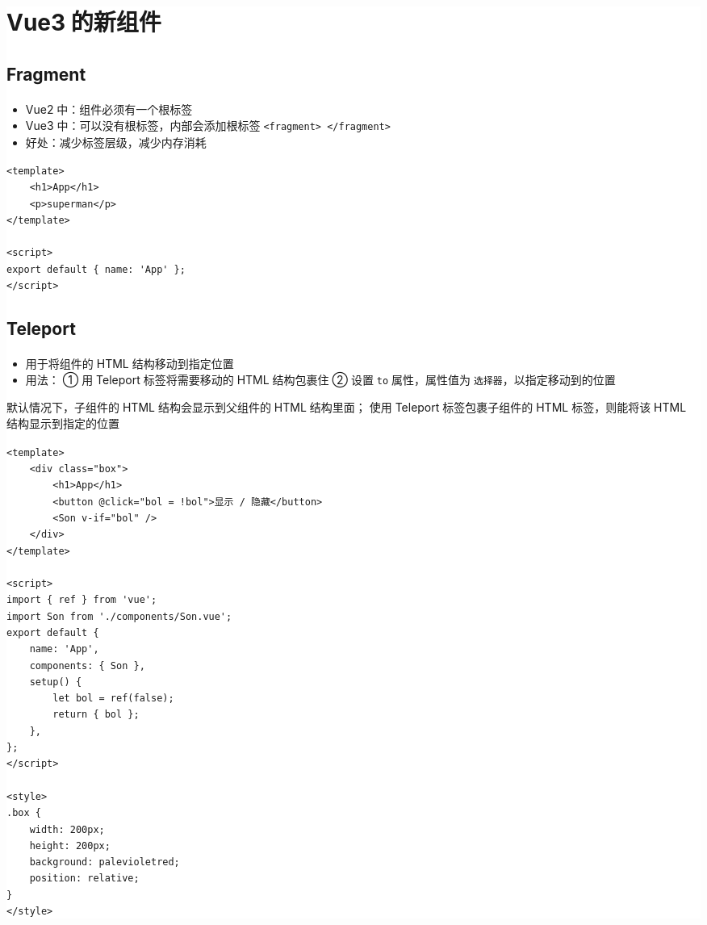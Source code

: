 # Vue3 的新组件

## Fragment

-   Vue2 中：组件必须有一个根标签
-   Vue3 中：可以没有根标签，内部会添加根标签 `<fragment> </fragment>`
-   好处：减少标签层级，减少内存消耗

```vue
<template>
    <h1>App</h1>
    <p>superman</p>
</template>

<script>
export default { name: 'App' };
</script>
```

## Teleport

-   用于将组件的 HTML 结构移动到指定位置
-   用法：
    ① 用 Teleport 标签将需要移动的 HTML 结构包裹住
    ② 设置 `to` 属性，属性值为 `选择器`，以指定移动到的位置

默认情况下，子组件的 HTML 结构会显示到父组件的 HTML 结构里面；
使用 Teleport 标签包裹子组件的 HTML 标签，则能将该 HTML 结构显示到指定的位置

```vue
<template>
    <div class="box">
        <h1>App</h1>
        <button @click="bol = !bol">显示 / 隐藏</button>
        <Son v-if="bol" />
    </div>
</template>

<script>
import { ref } from 'vue';
import Son from './components/Son.vue';
export default {
    name: 'App',
    components: { Son },
    setup() {
        let bol = ref(false);
        return { bol };
    },
};
</script>

<style>
.box {
    width: 200px;
    height: 200px;
    background: palevioletred;
    position: relative;
}
</style>
```
